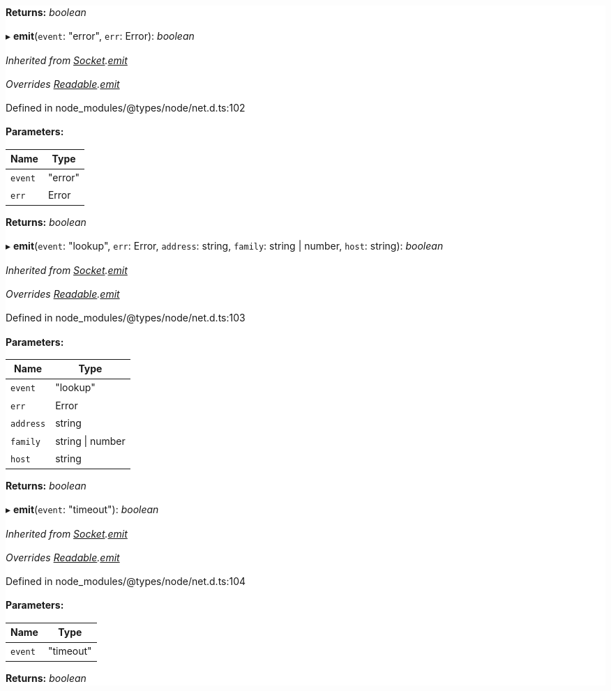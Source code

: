 **Returns:** *boolean*

▸ **emit**(`event`: "error", `err`: Error): *boolean*

*Inherited from [Socket](_node_modules__types_node_net_d_._net_.socket.md).[emit](_node_modules__types_node_net_d_._net_.socket.md#emit)*

*Overrides [Readable](_node_modules__types_node_stream_d_._stream_.internal.readable.md).[emit](_node_modules__types_node_stream_d_._stream_.internal.readable.md#emit)*

Defined in node_modules/@types/node/net.d.ts:102

**Parameters:**

Name | Type |
------ | ------ |
`event` | "error" |
`err` | Error |

**Returns:** *boolean*

▸ **emit**(`event`: "lookup", `err`: Error, `address`: string, `family`: string | number, `host`: string): *boolean*

*Inherited from [Socket](_node_modules__types_node_net_d_._net_.socket.md).[emit](_node_modules__types_node_net_d_._net_.socket.md#emit)*

*Overrides [Readable](_node_modules__types_node_stream_d_._stream_.internal.readable.md).[emit](_node_modules__types_node_stream_d_._stream_.internal.readable.md#emit)*

Defined in node_modules/@types/node/net.d.ts:103

**Parameters:**

Name | Type |
------ | ------ |
`event` | "lookup" |
`err` | Error |
`address` | string |
`family` | string &#124; number |
`host` | string |

**Returns:** *boolean*

▸ **emit**(`event`: "timeout"): *boolean*

*Inherited from [Socket](_node_modules__types_node_net_d_._net_.socket.md).[emit](_node_modules__types_node_net_d_._net_.socket.md#emit)*

*Overrides [Readable](_node_modules__types_node_stream_d_._stream_.internal.readable.md).[emit](_node_modules__types_node_stream_d_._stream_.internal.readable.md#emit)*

Defined in node_modules/@types/node/net.d.ts:104

**Parameters:**

Name | Type |
------ | ------ |
`event` | "timeout" |

**Returns:** *boolean*
